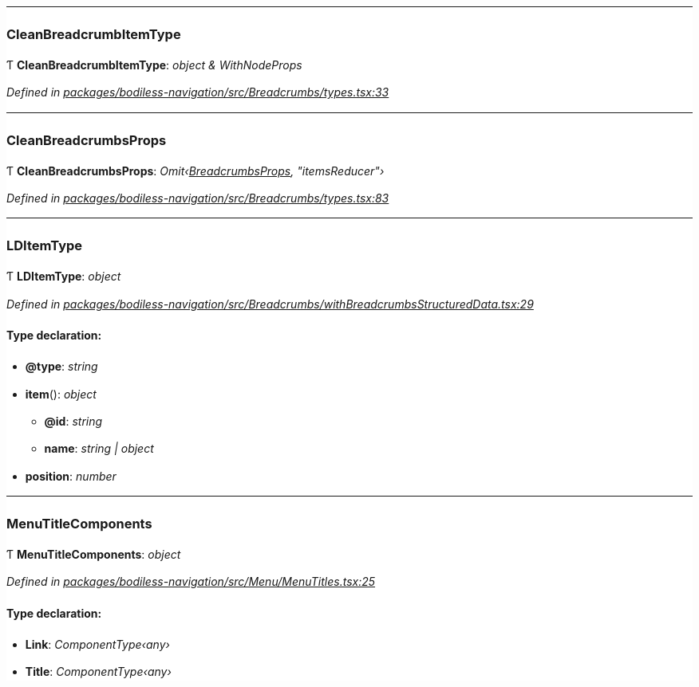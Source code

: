 ___

###  CleanBreadcrumbItemType

Ƭ **CleanBreadcrumbItemType**: *object & WithNodeProps*

*Defined in [packages/bodiless-navigation/src/Breadcrumbs/types.tsx:33](https://github.com/Guilherme-Almeida-Zeni/Bodiless-JS/blob/18e3728d/packages/bodiless-navigation/src/Breadcrumbs/types.tsx#L33)*

___

###  CleanBreadcrumbsProps

Ƭ **CleanBreadcrumbsProps**: *Omit‹[BreadcrumbsProps](globals.md#breadcrumbsprops), "itemsReducer"›*

*Defined in [packages/bodiless-navigation/src/Breadcrumbs/types.tsx:83](https://github.com/Guilherme-Almeida-Zeni/Bodiless-JS/blob/18e3728d/packages/bodiless-navigation/src/Breadcrumbs/types.tsx#L83)*

___

###  LDItemType

Ƭ **LDItemType**: *object*

*Defined in [packages/bodiless-navigation/src/Breadcrumbs/withBreadcrumbsStructuredData.tsx:29](https://github.com/Guilherme-Almeida-Zeni/Bodiless-JS/blob/18e3728d/packages/bodiless-navigation/src/Breadcrumbs/withBreadcrumbsStructuredData.tsx#L29)*

#### Type declaration:

* **@type**: *string*

* **item**(): *object*

  * **@id**: *string*

  * **name**: *string | object*

* **position**: *number*

___

###  MenuTitleComponents

Ƭ **MenuTitleComponents**: *object*

*Defined in [packages/bodiless-navigation/src/Menu/MenuTitles.tsx:25](https://github.com/Guilherme-Almeida-Zeni/Bodiless-JS/blob/18e3728d/packages/bodiless-navigation/src/Menu/MenuTitles.tsx#L25)*

#### Type declaration:

* **Link**: *ComponentType‹any›*

* **Title**: *ComponentType‹any›*

